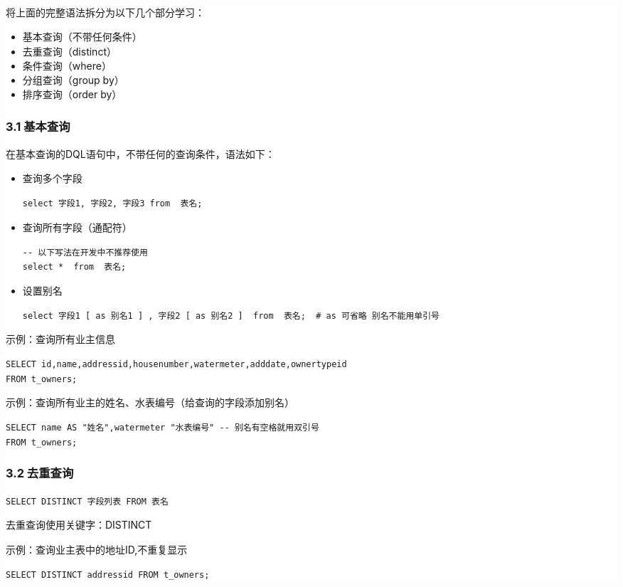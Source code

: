 将上面的完整语法拆分为以下几个部分学习：

- 基本查询（不带任何条件）
- 去重查询（distinct）
- 条件查询（where）
- 分组查询（group by）
- 排序查询（order by）



### 3.1 基本查询

在基本查询的DQL语句中，不带任何的查询条件，语法如下：

- 查询多个字段

  ~~~mysql
  select 字段1, 字段2, 字段3 from  表名;
  ~~~

- 查询所有字段（通配符）

  ~~~mysql
  -- 以下写法在开发中不推荐使用
  select *  from  表名;   
  ~~~

- 设置别名

  ~~~mysql
  select 字段1 [ as 别名1 ] , 字段2 [ as 别名2 ]  from  表名;  # as 可省略 别名不能用单引号
  ~~~


示例：查询所有业主信息

~~~plsql
SELECT id,name,addressid,housenumber,watermeter,adddate,ownertypeid  
FROM t_owners;
~~~

示例：查询所有业主的姓名、水表编号（给查询的字段添加别名）

~~~plsql
SELECT name AS "姓名",watermeter "水表编号" -- 别名有空格就用双引号
FROM t_owners;
~~~



### 3.2 去重查询

~~~plsql
SELECT DISTINCT 字段列表 FROM 表名
~~~

去重查询使用关键字：DISTINCT 

示例：查询业主表中的地址ID,不重复显示

~~~plsql
SELECT DISTINCT addressid FROM t_owners;
~~~
